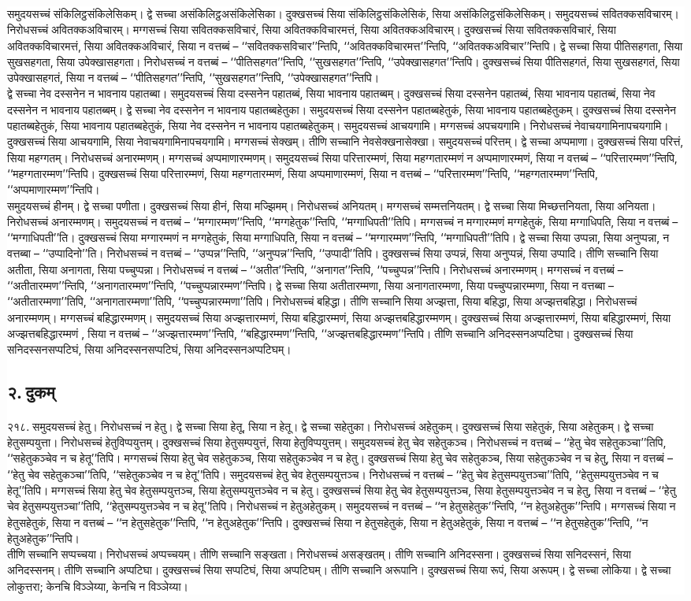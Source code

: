 समुदयसच्चं संकिलिट्ठसंकिलेसिकम्। द्वे सच्चा असंकिलिट्ठअसंकिलेसिका। दुक्खसच्चं सिया संकिलिट्ठसंकिलेसिकं, सिया असंकिलिट्ठसंकिलेसिकम्। समुदयसच्चं सवितक्कसविचारम्। निरोधसच्चं अवितक्कअविचारम्। मग्गसच्चं सिया सवितक्कसविचारं, सिया अवितक्कविचारमत्तं, सिया अवितक्कअविचारम्। दुक्खसच्चं सिया सवितक्कसविचारं, सिया अवितक्कविचारमत्तं, सिया अवितक्कअविचारं, सिया न वत्तब्बं – ‘‘सवितक्कसविचार’’न्तिपि, ‘‘अवितक्कविचारमत्त’’न्तिपि, ‘‘अवितक्कअविचार’’न्तिपि। द्वे सच्चा सिया पीतिसहगता, सिया सुखसहगता, सिया उपेक्खासहगता। निरोधसच्चं न वत्तब्बं – ‘‘पीतिसहगत’’न्तिपि, ‘‘सुखसहगत’’न्तिपि, ‘‘उपेक्खासहगत’’न्तिपि। दुक्खसच्चं सिया पीतिसहगतं, सिया सुखसहगतं, सिया उपेक्खासहगतं, सिया न वत्तब्बं – ‘‘पीतिसहगत’’न्तिपि, ‘‘सुखसहगत’’न्तिपि, ‘‘उपेक्खासहगत’’न्तिपि।  
द्वे सच्चा नेव दस्सनेन न भावनाय पहातब्बा। समुदयसच्चं सिया दस्सनेन पहातब्बं, सिया भावनाय पहातब्बम्। दुक्खसच्चं सिया दस्सनेन पहातब्बं, सिया भावनाय पहातब्बं, सिया नेव दस्सनेन न भावनाय पहातब्बम्। द्वे सच्चा नेव दस्सनेन न भावनाय पहातब्बहेतुका। समुदयसच्चं सिया दस्सनेन पहातब्बहेतुकं, सिया भावनाय पहातब्बहेतुकम्। दुक्खसच्चं सिया दस्सनेन पहातब्बहेतुकं, सिया भावनाय पहातब्बहेतुकं, सिया नेव दस्सनेन न भावनाय पहातब्बहेतुकम्। समुदयसच्चं आचयगामि। मग्गसच्चं अपचयगामि। निरोधसच्चं नेवाचयगामिनापचयगामि। दुक्खसच्चं सिया आचयगामि, सिया नेवाचयगामिनापचयगामि। मग्गसच्चं सेक्खम्। तीणि सच्चानि नेवसेक्खनासेक्खा। समुदयसच्चं परित्तम्। द्वे सच्चा अप्पमाणा। दुक्खसच्चं सिया परित्तं, सिया महग्गतम्। निरोधसच्चं अनारम्मणम्। मग्गसच्चं अप्पमाणारम्मणम्। समुदयसच्चं सिया परित्तारम्मणं, सिया महग्गतारम्मणं न अप्पमाणारम्मणं, सिया न वत्तब्बं – ‘‘परित्तारम्मण’’न्तिपि, ‘‘महग्गतारम्मण’’न्तिपि। दुक्खसच्चं सिया परित्तारम्मणं, सिया महग्गतारम्मणं, सिया अप्पमाणारम्मणं, सिया न वत्तब्बं – ‘‘परित्तारम्मण’’न्तिपि, ‘‘महग्गतारम्मण’’न्तिपि, ‘‘अप्पमाणारम्मण’’न्तिपि।  
समुदयसच्चं हीनम्। द्वे सच्चा पणीता। दुक्खसच्चं सिया हीनं, सिया मज्झिमम्। निरोधसच्चं अनियतम्। मग्गसच्चं सम्मत्तनियतम्। द्वे सच्चा सिया मिच्छत्तनियता, सिया अनियता। निरोधसच्चं अनारम्मणम्। समुदयसच्चं न वत्तब्बं – ‘‘मग्गारम्मण’’न्तिपि, ‘‘मग्गहेतुक’’न्तिपि, ‘‘मग्गाधिपती’’तिपि। मग्गसच्चं न मग्गारम्मणं मग्गहेतुकं, सिया मग्गाधिपति, सिया न वत्तब्बं – ‘‘मग्गाधिपती’’ति। दुक्खसच्चं सिया मग्गारम्मणं न मग्गहेतुकं, सिया मग्गाधिपति, सिया न वत्तब्बं – ‘‘मग्गारम्मण’’न्तिपि, ‘‘मग्गाधिपती’’तिपि। द्वे सच्चा सिया उप्पन्ना, सिया अनुप्पन्ना, न वत्तब्बा – ‘‘उप्पादिनो’’ति। निरोधसच्चं न वत्तब्बं – ‘‘उप्पन्न’’न्तिपि, ‘‘अनुप्पन्न’’न्तिपि, ‘‘उप्पादी’’तिपि। दुक्खसच्चं सिया उप्पन्नं, सिया अनुप्पन्नं, सिया उप्पादि। तीणि सच्चानि सिया अतीता, सिया अनागता, सिया पच्चुप्पन्ना। निरोधसच्चं न वत्तब्बं – ‘‘अतीत’’न्तिपि, ‘‘अनागत’’न्तिपि, ‘‘पच्चुप्पन्न’’न्तिपि। निरोधसच्चं अनारम्मणम्। मग्गसच्चं न वत्तब्बं – ‘‘अतीतारम्मण’’न्तिपि, ‘‘अनागतारम्मण’’न्तिपि, ‘‘पच्चुप्पन्नारम्मण’’न्तिपि। द्वे सच्चा सिया अतीतारम्मणा, सिया अनागतारम्मणा, सिया पच्चुप्पन्नारम्मणा, सिया न वत्तब्बा – ‘‘अतीतारम्मणा’’तिपि, ‘‘अनागतारम्मणा’’तिपि, ‘‘पच्चुप्पन्नारम्मणा’’तिपि। निरोधसच्चं बहिद्धा। तीणि सच्चानि सिया अज्झत्ता, सिया बहिद्धा, सिया अज्झत्तबहिद्धा। निरोधसच्चं अनारम्मणम्। मग्गसच्चं बहिद्धारम्मणम्। समुदयसच्चं सिया अज्झत्तारम्मणं, सिया बहिद्धारम्मणं, सिया अज्झत्तबहिद्धारम्मणम्। दुक्खसच्चं सिया अज्झत्तारम्मणं, सिया बहिद्धारम्मणं, सिया अज्झत्तबहिद्धारम्मणं , सिया न वत्तब्बं – ‘‘अज्झत्तारम्मण’’न्तिपि, ‘‘बहिद्धारम्मण’’न्तिपि, ‘‘अज्झत्तबहिद्धारम्मण’’न्तिपि। तीणि सच्चानि अनिदस्सनअप्पटिघा। दुक्खसच्चं सिया सनिदस्सनसप्पटिघं, सिया अनिदस्सनसप्पटिघं, सिया अनिदस्सनअप्पटिघम्।  


## २. दुकम्

२१८. समुदयसच्चं हेतु। निरोधसच्चं न हेतु। द्वे सच्चा सिया हेतू, सिया न हेतू। द्वे सच्चा सहेतुका। निरोधसच्चं अहेतुकम्। दुक्खसच्चं सिया सहेतुकं, सिया अहेतुकम्। द्वे सच्चा हेतुसम्पयुत्ता। निरोधसच्चं हेतुविप्पयुत्तम्। दुक्खसच्चं सिया हेतुसम्पयुत्तं, सिया हेतुविप्पयुत्तम्। समुदयसच्चं हेतु चेव सहेतुकञ्च। निरोधसच्चं न वत्तब्बं – ‘‘हेतु चेव सहेतुकञ्चा’’तिपि, ‘‘सहेतुकञ्चेव न च हेतू’’तिपि। मग्गसच्चं सिया हेतु चेव सहेतुकञ्च, सिया सहेतुकञ्चेव न च हेतु। दुक्खसच्चं सिया हेतु चेव सहेतुकञ्च, सिया सहेतुकञ्चेव न च हेतु, सिया न वत्तब्बं – ‘‘हेतु चेव सहेतुकञ्चा’’तिपि, ‘‘सहेतुकञ्चेव न च हेतू’’तिपि। समुदयसच्चं हेतु चेव हेतुसम्पयुत्तञ्च। निरोधसच्चं न वत्तब्बं – ‘‘हेतु चेव हेतुसम्पयुत्तञ्चा’’तिपि, ‘‘हेतुसम्पयुत्तञ्चेव न च हेतू’’तिपि। मग्गसच्चं सिया हेतु चेव हेतुसम्पयुत्तञ्च, सिया हेतुसम्पयुत्तञ्चेव न च हेतु। दुक्खसच्चं सिया हेतु चेव हेतुसम्पयुत्तञ्च, सिया हेतुसम्पयुत्तञ्चेव न च हेतु, सिया न वत्तब्बं – ‘‘हेतु चेव हेतुसम्पयुत्तञ्चा’’तिपि, ‘‘हेतुसम्पयुत्तञ्चेव न च हेतू’’तिपि। निरोधसच्चं न हेतुअहेतुकम्। समुदयसच्चं न वत्तब्बं – ‘‘न हेतुसहेतुक’’न्तिपि, ‘‘न हेतुअहेतुक’’न्तिपि। मग्गसच्चं सिया न हेतुसहेतुकं, सिया न वत्तब्बं – ‘‘न हेतुसहेतुक’’न्तिपि, ‘‘न हेतुअहेतुक’’न्तिपि। दुक्खसच्चं सिया न हेतुसहेतुकं, सिया न हेतुअहेतुकं, सिया न वत्तब्बं – ‘‘न हेतुसहेतुक’’न्तिपि, ‘‘न हेतुअहेतुक’’न्तिपि।  
तीणि सच्चानि सप्पच्चया। निरोधसच्चं अप्पच्चयम्। तीणि सच्चानि सङ्खता। निरोधसच्चं असङ्खतम्। तीणि सच्चानि अनिदस्सना। दुक्खसच्चं सिया सनिदस्सनं, सिया अनिदस्सनम्। तीणि सच्चानि अप्पटिघा। दुक्खसच्चं सिया सप्पटिघं, सिया अप्पटिघम्। तीणि सच्चानि अरूपानि। दुक्खसच्चं सिया रूपं, सिया अरूपम्। द्वे सच्चा लोकिया। द्वे सच्चा लोकुत्तरा; केनचि विञ्ञेय्या, केनचि न विञ्ञेय्या।  
